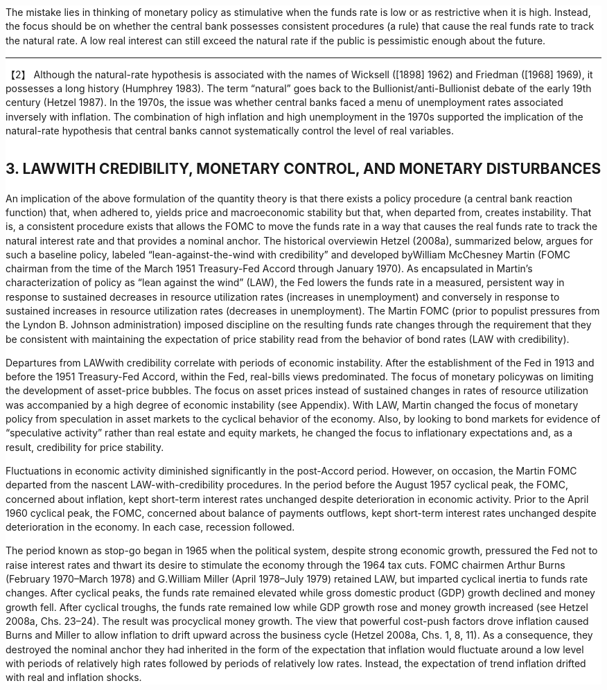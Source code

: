 The mistake lies in thinking of monetary policy as stimulative when the funds rate is low or as restrictive when it is high. Instead, the focus should be on whether the central bank possesses consistent procedures (a rule) that cause the real funds rate to track the natural rate. A low real interest can still exceed the natural rate if the public is pessimistic enough about the future.

--------------
【2】 Although the natural-rate hypothesis is associated with the names of Wicksell ([1898] 1962) and Friedman ([1968] 1969), it possesses a long history (Humphrey 1983). The term “natural” goes back to the Bullionist/anti-Bullionist debate of the early 19th century (Hetzel 1987). In the 1970s, the issue was whether central banks faced a menu of unemployment rates associated inversely with inflation. The combination of high inflation and high unemployment in the 1970s supported the implication of the natural-rate hypothesis that central banks cannot systematically control the level of real variables.


## 3. LAWWITH CREDIBILITY, MONETARY CONTROL, AND MONETARY DISTURBANCES

An implication of the above formulation of the quantity theory is that there exists a policy procedure (a central bank reaction function) that, when adhered to, yields price and macroeconomic stability but that, when departed from, creates instability. That is, a consistent procedure exists that allows the FOMC to move the funds rate in a way that causes the real funds rate to track the natural interest rate and that provides a nominal anchor. The historical overviewin Hetzel (2008a), summarized below, argues for such a baseline policy, labeled “lean-against-the-wind with credibility” and developed byWilliam McChesney Martin (FOMC chairman from the time of the March 1951 Treasury-Fed Accord through January 1970). As encapsulated in Martin’s characterization of policy as “lean against the wind” (LAW), the Fed lowers the funds rate in a measured, persistent way in response to sustained decreases in resource utilization rates (increases in unemployment) and conversely in response to sustained increases in resource utilization rates (decreases in unemployment). The Martin FOMC (prior to populist pressures from the Lyndon B. Johnson administration) imposed discipline on the resulting funds rate changes through the requirement that they be consistent with maintaining the expectation of price stability read from the behavior of bond rates (LAW with credibility).

Departures from LAWwith credibility correlate with periods of economic instability. After the establishment of the Fed in 1913 and before the 1951 Treasury-Fed Accord, within the Fed, real-bills views predominated. The focus of monetary policywas on limiting the development of asset-price bubbles. The focus on asset prices instead of sustained changes in rates of resource utilization was accompanied by a high degree of economic instability (see Appendix). With LAW, Martin changed the focus of monetary policy from speculation in asset markets to the cyclical behavior of the economy. Also, by looking to bond markets for evidence of “speculative activity” rather than real estate and equity markets, he changed the focus to inflationary expectations and, as a result, credibility for price stability.

Fluctuations in economic activity diminished significantly in the post-Accord period. However, on occasion, the Martin FOMC departed from the nascent LAW-with-credibility procedures. In the period before the August 1957 cyclical peak, the FOMC, concerned about inflation, kept short-term interest rates unchanged despite deterioration in economic activity. Prior to the April 1960 cyclical peak, the FOMC, concerned about balance of payments outflows, kept short-term interest rates unchanged despite deterioration in the economy. In each case, recession followed.

The period known as stop-go began in 1965 when the political system, despite strong economic growth, pressured the Fed not to raise interest rates and thwart its desire to stimulate the economy through the 1964 tax cuts. FOMC chairmen Arthur Burns (February 1970–March 1978) and G.William Miller (April 1978–July 1979) retained LAW, but imparted cyclical inertia to funds rate changes. After cyclical peaks, the funds rate remained elevated while gross domestic product (GDP) growth declined and money growth fell. After cyclical troughs, the funds rate remained low while GDP growth rose and money growth increased (see Hetzel 2008a, Chs. 23–24). The result was procyclical money growth. The view that powerful cost-push factors drove inflation caused Burns and Miller to allow inflation to drift upward across the business cycle (Hetzel 2008a, Chs. 1, 8, 11). As a consequence, they destroyed the nominal anchor they had inherited in the form of the expectation that inflation would fluctuate around a low level with periods of relatively high rates followed by periods of relatively low rates. Instead, the expectation of trend inflation drifted with real and inflation shocks.
